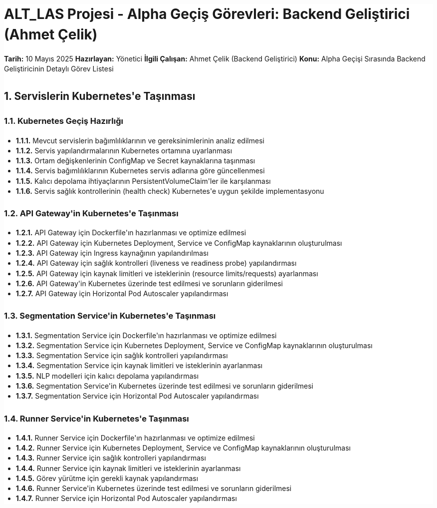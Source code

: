# ALT_LAS Projesi - Alpha Geçiş Görevleri: Backend Geliştirici (Ahmet Çelik)

**Tarih:** 10 Mayıs 2025
**Hazırlayan:** Yönetici
**İlgili Çalışan:** Ahmet Çelik (Backend Geliştirici)
**Konu:** Alpha Geçişi Sırasında Backend Geliştiricinin Detaylı Görev Listesi

## 1. Servislerin Kubernetes'e Taşınması

### 1.1. Kubernetes Geçiş Hazırlığı
- **1.1.1.** Mevcut servislerin bağımlılıklarının ve gereksinimlerinin analiz edilmesi
- **1.1.2.** Servis yapılandırmalarının Kubernetes ortamına uyarlanması
- **1.1.3.** Ortam değişkenlerinin ConfigMap ve Secret kaynaklarına taşınması
- **1.1.4.** Servis bağımlılıklarının Kubernetes servis adlarına göre güncellenmesi
- **1.1.5.** Kalıcı depolama ihtiyaçlarının PersistentVolumeClaim'ler ile karşılanması
- **1.1.6.** Servis sağlık kontrollerinin (health check) Kubernetes'e uygun şekilde implementasyonu

### 1.2. API Gateway'in Kubernetes'e Taşınması
- **1.2.1.** API Gateway için Dockerfile'ın hazırlanması ve optimize edilmesi
- **1.2.2.** API Gateway için Kubernetes Deployment, Service ve ConfigMap kaynaklarının oluşturulması
- **1.2.3.** API Gateway için Ingress kaynağının yapılandırılması
- **1.2.4.** API Gateway için sağlık kontrolleri (liveness ve readiness probe) yapılandırması
- **1.2.5.** API Gateway için kaynak limitleri ve isteklerinin (resource limits/requests) ayarlanması
- **1.2.6.** API Gateway'in Kubernetes üzerinde test edilmesi ve sorunların giderilmesi
- **1.2.7.** API Gateway için Horizontal Pod Autoscaler yapılandırması

### 1.3. Segmentation Service'in Kubernetes'e Taşınması
- **1.3.1.** Segmentation Service için Dockerfile'ın hazırlanması ve optimize edilmesi
- **1.3.2.** Segmentation Service için Kubernetes Deployment, Service ve ConfigMap kaynaklarının oluşturulması
- **1.3.3.** Segmentation Service için sağlık kontrolleri yapılandırması
- **1.3.4.** Segmentation Service için kaynak limitleri ve isteklerinin ayarlanması
- **1.3.5.** NLP modelleri için kalıcı depolama yapılandırması
- **1.3.6.** Segmentation Service'in Kubernetes üzerinde test edilmesi ve sorunların giderilmesi
- **1.3.7.** Segmentation Service için Horizontal Pod Autoscaler yapılandırması

### 1.4. Runner Service'in Kubernetes'e Taşınması
- **1.4.1.** Runner Service için Dockerfile'ın hazırlanması ve optimize edilmesi
- **1.4.2.** Runner Service için Kubernetes Deployment, Service ve ConfigMap kaynaklarının oluşturulması
- **1.4.3.** Runner Service için sağlık kontrolleri yapılandırması
- **1.4.4.** Runner Service için kaynak limitleri ve isteklerinin ayarlanması
- **1.4.5.** Görev yürütme için gerekli kaynak yapılandırması
- **1.4.6.** Runner Service'in Kubernetes üzerinde test edilmesi ve sorunların giderilmesi
- **1.4.7.** Runner Service için Horizontal Pod Autoscaler yapılandırması
